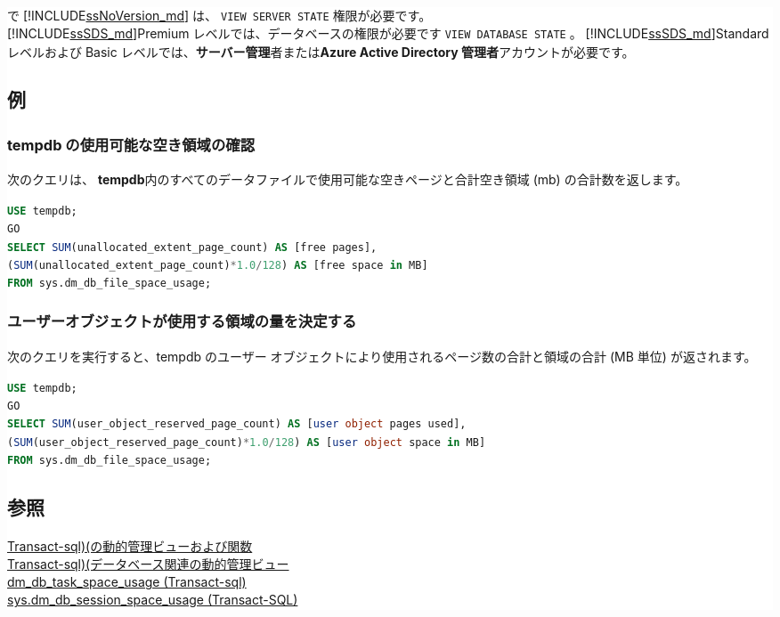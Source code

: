 で [!INCLUDE[ssNoVersion_md](../../includes/ssnoversion-md.md)] は、 `VIEW SERVER STATE` 権限が必要です。   
[!INCLUDE[ssSDS_md](../../includes/sssds-md.md)]Premium レベルでは、データベースの権限が必要です `VIEW DATABASE STATE` 。 [!INCLUDE[ssSDS_md](../../includes/sssds-md.md)]Standard レベルおよび Basic レベルでは、**サーバー管理**者または**Azure Active Directory 管理者**アカウントが必要です。   

## <a name="examples"></a>例  
  
### <a name="determing-the-amount-of-free-space-in-tempdb"></a>tempdb の使用可能な空き領域の確認  
 次のクエリは、 **tempdb**内のすべてのデータファイルで使用可能な空きページと合計空き領域 (mb) の合計数を返します。  
  
```sql
USE tempdb;  
GO  
SELECT SUM(unallocated_extent_page_count) AS [free pages],   
(SUM(unallocated_extent_page_count)*1.0/128) AS [free space in MB]  
FROM sys.dm_db_file_space_usage;  
```  

### <a name="determining-the-amount-of-space-used-by-user-objects"></a>ユーザーオブジェクトが使用する領域の量を決定する  
 次のクエリを実行すると、tempdb のユーザー オブジェクトにより使用されるページ数の合計と領域の合計 (MB 単位) が返されます。  
  
```sql  
USE tempdb;  
GO  
SELECT SUM(user_object_reserved_page_count) AS [user object pages used],  
(SUM(user_object_reserved_page_count)*1.0/128) AS [user object space in MB]  
FROM sys.dm_db_file_space_usage;
```  
  
## <a name="see-also"></a>参照  
 [Transact-sql&#41;&#40;の動的管理ビューおよび関数](~/relational-databases/system-dynamic-management-views/system-dynamic-management-views.md)   
 [Transact-sql&#41;&#40;データベース関連の動的管理ビュー](../../relational-databases/system-dynamic-management-views/database-related-dynamic-management-views-transact-sql.md)   
 [dm_db_task_space_usage &#40;Transact-sql&#41;](../../relational-databases/system-dynamic-management-views/sys-dm-db-task-space-usage-transact-sql.md)   
 [sys.dm_db_session_space_usage &#40;Transact-SQL&#41;](../../relational-databases/system-dynamic-management-views/sys-dm-db-session-space-usage-transact-sql.md)  
